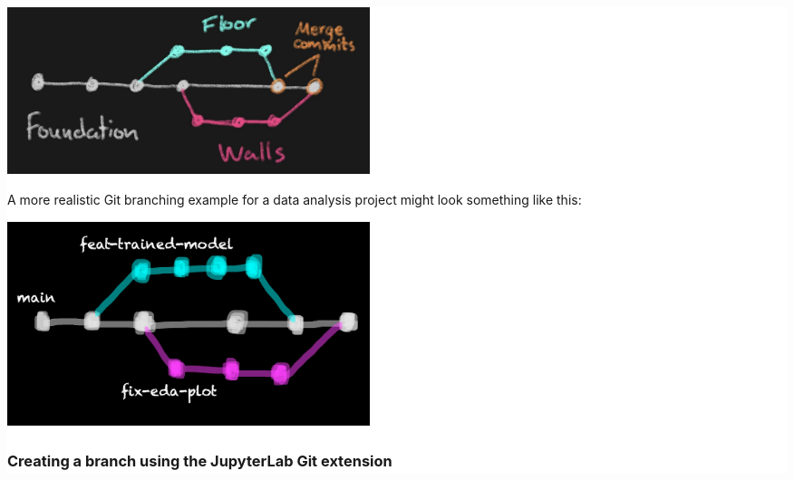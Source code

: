 <img src="img/branches-house-analogy.png" width=400>

A more realistic Git branching example for a data analysis project might look something like this:

<img src="img/git-branch-diagrams.png" width=400>

### Creating a branch using the JupyterLab Git extension
